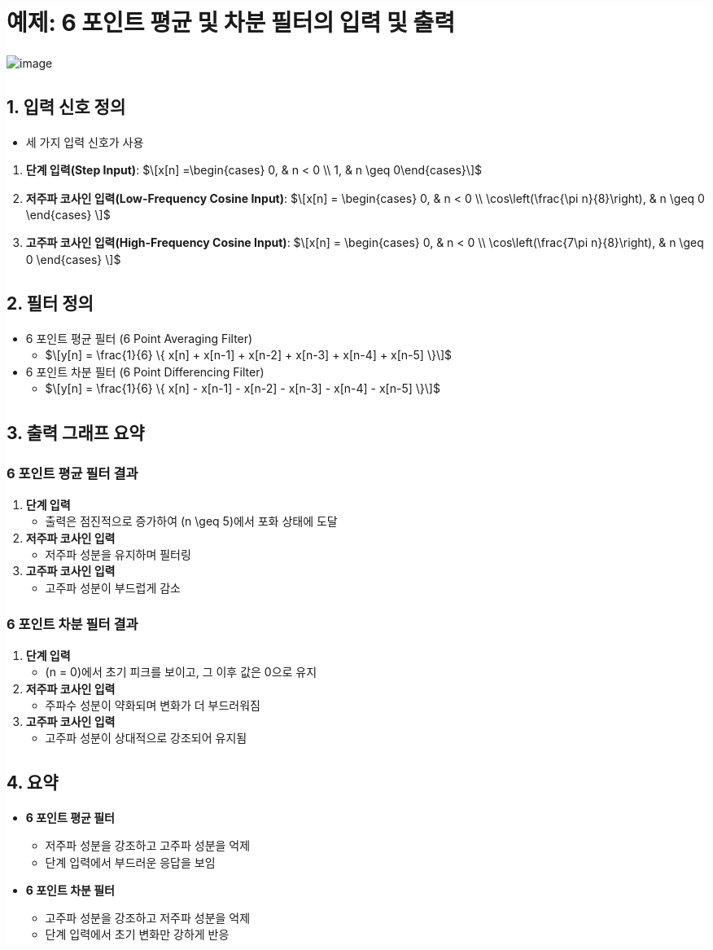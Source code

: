 
# 예제: 6 포인트 평균 및 차분 필터의 입력 및 출력

<img width="778" alt="image" src="https://github.com/user-attachments/assets/f92545ff-b123-49bd-bf0e-bfbeea0cc133" />

## 1. 입력 신호 정의
- 세 가지 입력 신호가 사용
1. **단계 입력(Step Input)**: $\[x[n] =\begin{cases} 0, & n < 0 \\ 1, & n \geq 0\end{cases}\]$

2. **저주파 코사인 입력(Low-Frequency Cosine Input)**: $\[x[n] = \begin{cases} 0, & n < 0 \\ \cos\left(\frac{\pi n}{8}\right), & n \geq 0 \end{cases} \]$

3. **고주파 코사인 입력(High-Frequency Cosine Input)**: $\[x[n] = \begin{cases} 0, & n < 0 \\ \cos\left(\frac{7\pi n}{8}\right), & n \geq 0 \end{cases} \]$

## 2. 필터 정의
- 6 포인트 평균 필터 (6 Point Averaging Filter)
  - $\[y[n] = \frac{1}{6} \{ x[n] + x[n-1] + x[n-2] + x[n-3] + x[n-4] + x[n-5] \}\]$
- 6 포인트 차분 필터 (6 Point Differencing Filter)
  - $\[y[n] = \frac{1}{6} \{ x[n] - x[n-1] - x[n-2] - x[n-3] - x[n-4] - x[n-5] \}\]$

## 3. 출력 그래프 요약

### 6 포인트 평균 필터 결과
1. **단계 입력**
   - 출력은 점진적으로 증가하여 \(n \geq 5\)에서 포화 상태에 도달
2. **저주파 코사인 입력**
   - 저주파 성분을 유지하며 필터링
3. **고주파 코사인 입력**
   - 고주파 성분이 부드럽게 감소

### 6 포인트 차분 필터 결과
1. **단계 입력**
   - \(n = 0\)에서 초기 피크를 보이고, 그 이후 값은 0으로 유지
2. **저주파 코사인 입력**
   - 주파수 성분이 약화되며 변화가 더 부드러워짐
3. **고주파 코사인 입력**
   - 고주파 성분이 상대적으로 강조되어 유지됨

## 4. 요약
- **6 포인트 평균 필터**
  - 저주파 성분을 강조하고 고주파 성분을 억제
  - 단계 입력에서 부드러운 응답을 보임
  
- **6 포인트 차분 필터**
  - 고주파 성분을 강조하고 저주파 성분을 억제
  - 단계 입력에서 초기 변화만 강하게 반응
